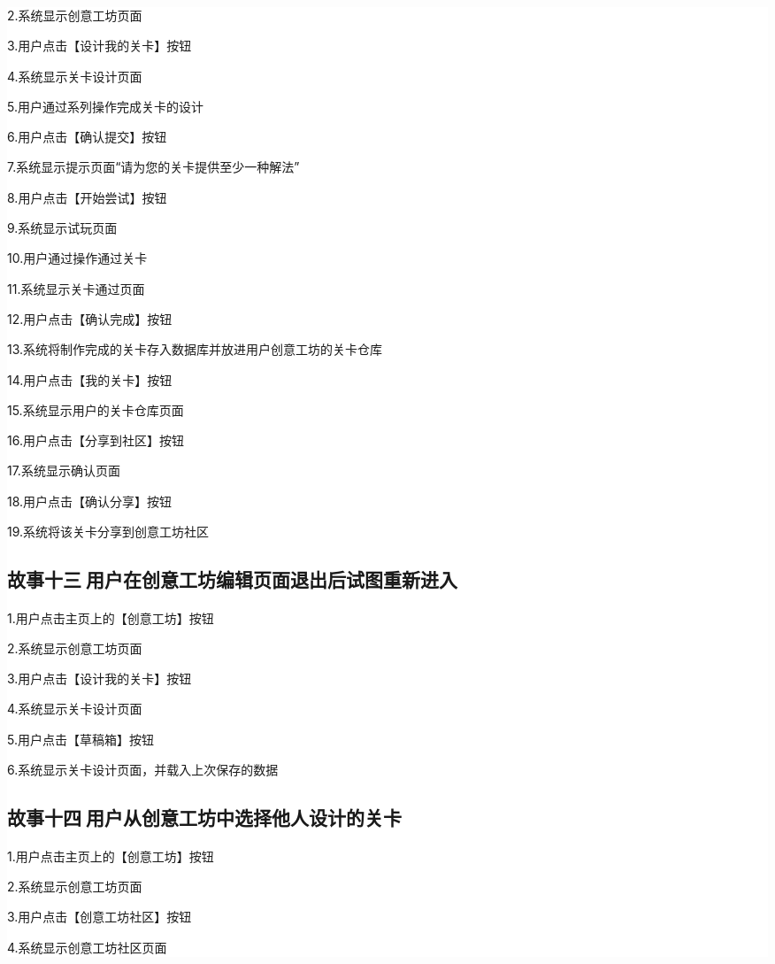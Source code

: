 2.系统显示创意工坊页面

3.用户点击【设计我的关卡】按钮

4.系统显示关卡设计页面

5.用户通过系列操作完成关卡的设计

6.用户点击【确认提交】按钮

7.系统显示提示页面“请为您的关卡提供至少一种解法”

8.用户点击【开始尝试】按钮

9.系统显示试玩页面

10.用户通过操作通过关卡

11.系统显示关卡通过页面

12.用户点击【确认完成】按钮

13.系统将制作完成的关卡存入数据库并放进用户创意工坊的关卡仓库

14.用户点击【我的关卡】按钮

15.系统显示用户的关卡仓库页面

16.用户点击【分享到社区】按钮

17.系统显示确认页面

18.用户点击【确认分享】按钮

19.系统将该关卡分享到创意工坊社区



## 故事十三	用户在创意工坊编辑页面退出后试图重新进入

1.用户点击主页上的【创意工坊】按钮

2.系统显示创意工坊页面

3.用户点击【设计我的关卡】按钮

4.系统显示关卡设计页面

5.用户点击【草稿箱】按钮

6.系统显示关卡设计页面，并载入上次保存的数据



## 故事十四	用户从创意工坊中选择他人设计的关卡

1.用户点击主页上的【创意工坊】按钮

2.系统显示创意工坊页面

3.用户点击【创意工坊社区】按钮

4.系统显示创意工坊社区页面
